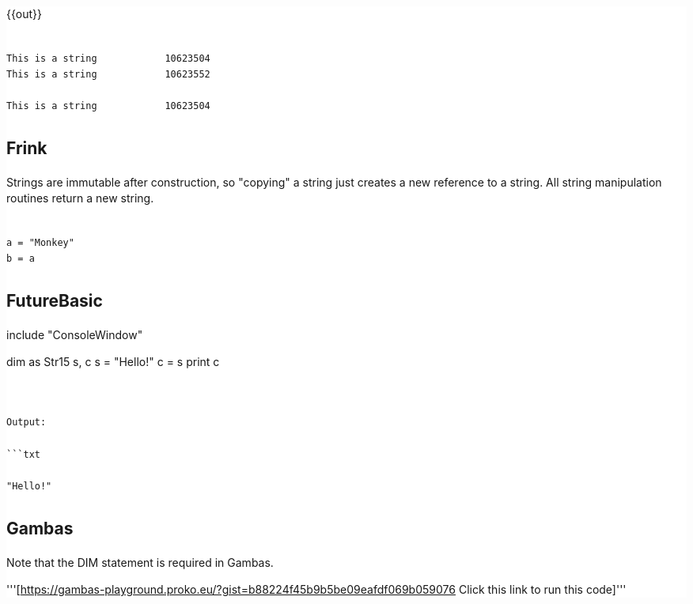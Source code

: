 
{{out}}

```txt

This is a string            10623504
This is a string            10623552

This is a string            10623504

```



## Frink

Strings are immutable after construction, so "copying" a string just creates a new reference to a string.  All string manipulation routines return a new string.

```frink

a = "Monkey"
b = a

```



## FutureBasic

<lang>
include "ConsoleWindow"

dim as Str15 s, c
s = "Hello!"
c = s
print c

```


Output:

```txt

"Hello!"

```



## Gambas


Note that the DIM statement is required in Gambas.

'''[https://gambas-playground.proko.eu/?gist=b88224f45b9b5be09eafdf069b059076 Click this link to run this code]'''
